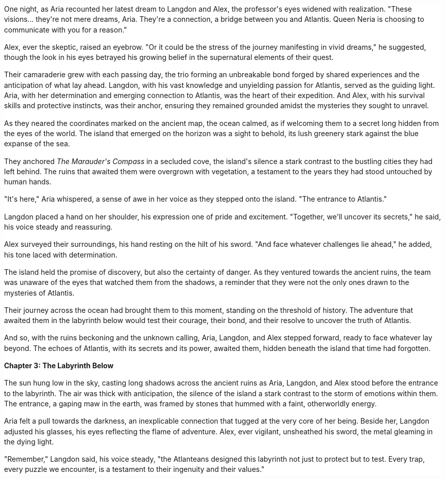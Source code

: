 One night, as Aria recounted her latest dream to Langdon and Alex, the professor's eyes widened with realization. "These visions... they're not mere dreams, Aria. They're a connection, a bridge between you and Atlantis. Queen Neria is choosing to communicate with you for a reason."

Alex, ever the skeptic, raised an eyebrow. "Or it could be the stress of the journey manifesting in vivid dreams," he suggested, though the look in his eyes betrayed his growing belief in the supernatural elements of their quest.

Their camaraderie grew with each passing day, the trio forming an unbreakable bond forged by shared experiences and the anticipation of what lay ahead. Langdon, with his vast knowledge and unyielding passion for Atlantis, served as the guiding light. Aria, with her determination and emerging connection to Atlantis, was the heart of their expedition. And Alex, with his survival skills and protective instincts, was their anchor, ensuring they remained grounded amidst the mysteries they sought to unravel.

As they neared the coordinates marked on the ancient map, the ocean calmed, as if welcoming them to a secret long hidden from the eyes of the world. The island that emerged on the horizon was a sight to behold, its lush greenery stark against the blue expanse of the sea.

They anchored _The Marauder's Compass_ in a secluded cove, the island's silence a stark contrast to the bustling cities they had left behind. The ruins that awaited them were overgrown with vegetation, a testament to the years they had stood untouched by human hands.

"It's here," Aria whispered, a sense of awe in her voice as they stepped onto the island. "The entrance to Atlantis."

Langdon placed a hand on her shoulder, his expression one of pride and excitement. "Together, we'll uncover its secrets," he said, his voice steady and reassuring.

Alex surveyed their surroundings, his hand resting on the hilt of his sword. "And face whatever challenges lie ahead," he added, his tone laced with determination.

The island held the promise of discovery, but also the certainty of danger. As they ventured towards the ancient ruins, the team was unaware of the eyes that watched them from the shadows, a reminder that they were not the only ones drawn to the mysteries of Atlantis.

Their journey across the ocean had brought them to this moment, standing on the threshold of history. The adventure that awaited them in the labyrinth below would test their courage, their bond, and their resolve to uncover the truth of Atlantis.

And so, with the ruins beckoning and the unknown calling, Aria, Langdon, and Alex stepped forward, ready to face whatever lay beyond. The echoes of Atlantis, with its secrets and its power, awaited them, hidden beneath the island that time had forgotten.

**Chapter 3: The Labyrinth Below**

The sun hung low in the sky, casting long shadows across the ancient ruins as Aria, Langdon, and Alex stood before the entrance to the labyrinth. The air was thick with anticipation, the silence of the island a stark contrast to the storm of emotions within them. The entrance, a gaping maw in the earth, was framed by stones that hummed with a faint, otherworldly energy.

Aria felt a pull towards the darkness, an inexplicable connection that tugged at the very core of her being. Beside her, Langdon adjusted his glasses, his eyes reflecting the flame of adventure. Alex, ever vigilant, unsheathed his sword, the metal gleaming in the dying light.

"Remember," Langdon said, his voice steady, "the Atlanteans designed this labyrinth not just to protect but to test. Every trap, every puzzle we encounter, is a testament to their ingenuity and their values."
